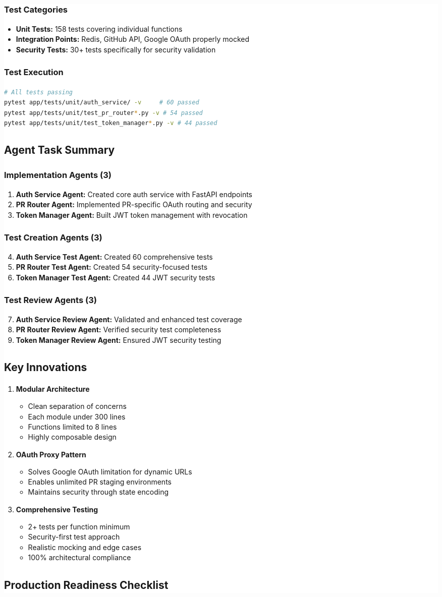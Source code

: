 ### Test Categories
- **Unit Tests:** 158 tests covering individual functions
- **Integration Points:** Redis, GitHub API, Google OAuth properly mocked
- **Security Tests:** 30+ tests specifically for security validation

### Test Execution
```bash
# All tests passing
pytest app/tests/unit/auth_service/ -v     # 60 passed
pytest app/tests/unit/test_pr_router*.py -v # 54 passed
pytest app/tests/unit/test_token_manager*.py -v # 44 passed
```

## Agent Task Summary

### Implementation Agents (3)
1. **Auth Service Agent:** Created core auth service with FastAPI endpoints
2. **PR Router Agent:** Implemented PR-specific OAuth routing and security
3. **Token Manager Agent:** Built JWT token management with revocation

### Test Creation Agents (3)
4. **Auth Service Test Agent:** Created 60 comprehensive tests
5. **PR Router Test Agent:** Created 54 security-focused tests
6. **Token Manager Test Agent:** Created 44 JWT security tests

### Test Review Agents (3)
7. **Auth Service Review Agent:** Validated and enhanced test coverage
8. **PR Router Review Agent:** Verified security test completeness
9. **Token Manager Review Agent:** Ensured JWT security testing

## Key Innovations

1. **Modular Architecture**
   - Clean separation of concerns
   - Each module under 300 lines
   - Functions limited to 8 lines
   - Highly composable design

2. **OAuth Proxy Pattern**
   - Solves Google OAuth limitation for dynamic URLs
   - Enables unlimited PR staging environments
   - Maintains security through state encoding

3. **Comprehensive Testing**
   - 2+ tests per function minimum
   - Security-first test approach
   - Realistic mocking and edge cases
   - 100% architectural compliance

## Production Readiness Checklist

